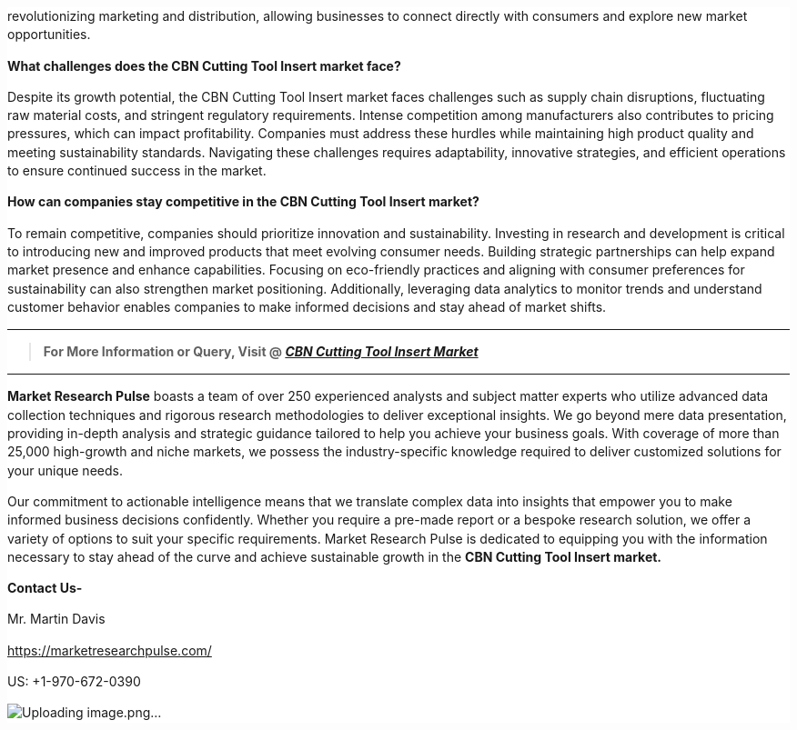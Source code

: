 revolutionizing marketing and distribution, allowing businesses to connect directly with consumers and explore new market opportunities.</p><p><strong>What challenges does the CBN Cutting Tool Insert market face?</strong></p><p>Despite its growth potential, the CBN Cutting Tool Insert market faces challenges such as supply chain disruptions, fluctuating raw material costs, and stringent regulatory requirements. Intense competition among manufacturers also contributes to pricing pressures, which can impact profitability. Companies must address these hurdles while maintaining high product quality and meeting sustainability standards. Navigating these challenges requires adaptability, innovative strategies, and efficient operations to ensure continued success in the market.</p><p><strong>How can companies stay competitive in the CBN Cutting Tool Insert market?</strong></p><p>To remain competitive, companies should prioritize innovation and sustainability. Investing in research and development is critical to introducing new and improved products that meet evolving consumer needs. Building strategic partnerships can help expand market presence and enhance capabilities. Focusing on eco-friendly practices and aligning with consumer preferences for sustainability can also strengthen market positioning. Additionally, leveraging data analytics to monitor trends and understand customer behavior enables companies to make informed decisions and stay ahead of market shifts.</p><hr /><blockquote><p><strong>For More Information or Query, Visit @&nbsp;<em><a href="https://marketresearchpulse.com/report/116426/cbn-cutting-tool-insert-market?utm_source=Linkedin&utm_medium=023">CBN Cutting Tool Insert Market</a></em></strong></p></blockquote><hr /><p><strong>Market Research Pulse</strong> boasts a team of over 250 experienced analysts and subject matter experts who utilize advanced data collection techniques and rigorous research methodologies to deliver exceptional insights. We go beyond mere data presentation, providing in-depth analysis and strategic guidance tailored to help you achieve your business goals. With coverage of more than 25,000 high-growth and niche markets, we possess the industry-specific knowledge required to deliver customized solutions for your unique needs.</p><p>Our commitment to actionable intelligence means that we translate complex data into insights that empower you to make informed business decisions confidently. Whether you require a pre-made report or a bespoke research solution, we offer a variety of options to suit your specific requirements. Market Research Pulse is dedicated to equipping you with the information necessary to stay ahead of the curve and achieve sustainable growth in the <strong>CBN Cutting Tool Insert market.</strong></p><p><strong>Contact Us-</strong></p><p>Mr. Martin Davis</p><p>https://marketresearchpulse.com/</p><p>US: +1-970-672-0390</p>
![Uploading image.png…]()
